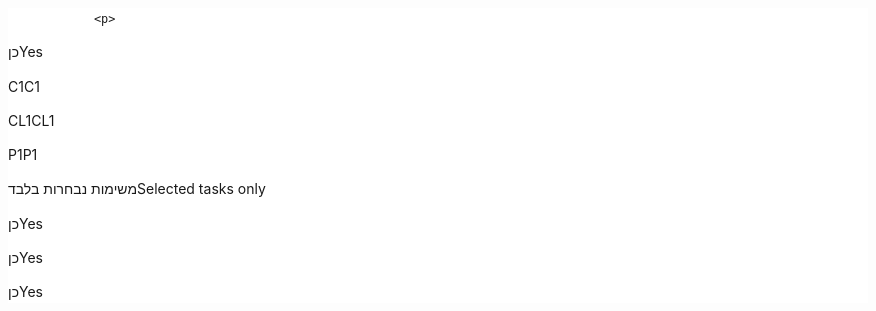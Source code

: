                 <p>
<span data-ttu-id="b2f4b-278">‏‏כן</span><span class="sxs-lookup"><span data-stu-id="b2f4b-278">Yes</span></span> </p>
            </td>
        </tr>
        <tr>
            <td width="43" valign="top">
            </td>
            <td width="65" valign="top">
            </td>
            <td width="42" valign="top">
            </td>
            <td width="67" valign="top">
            </td>
            <td width="48" valign="top">
            </td>
            <td width="48" valign="top">
            </td>
            <td width="42" valign="top">
            </td>
            <td width="42" valign="top">
            </td>
            <td width="53" valign="top">
            </td>
            <td width="250" valign="top">
            </td>
        </tr>
        <tr>
            <td width="43" valign="top">
                <p>
<span data-ttu-id="b2f4b-279">C1</span><span class="sxs-lookup"><span data-stu-id="b2f4b-279">C1</span></span> </p>
            </td>
            <td width="65" valign="top">
                <p>
<span data-ttu-id="b2f4b-280">CL1</span><span class="sxs-lookup"><span data-stu-id="b2f4b-280">CL1</span></span> </p>
            </td>
            <td width="42" valign="top">
                <p>
<span data-ttu-id="b2f4b-281">P1</span><span class="sxs-lookup"><span data-stu-id="b2f4b-281">P1</span></span> </p>
            </td>
            <td width="67" valign="top">
                <p>
<span data-ttu-id="b2f4b-282">משימות נבחרות בלבד</span><span class="sxs-lookup"><span data-stu-id="b2f4b-282">Selected tasks only</span></span> </p>
            </td>
            <td width="48" valign="top">
                <p>
<span data-ttu-id="b2f4b-283">‏‏כן</span><span class="sxs-lookup"><span data-stu-id="b2f4b-283">Yes</span></span> </p>
            </td>
            <td width="48" valign="top">
                <p>
<span data-ttu-id="b2f4b-284">‏‏כן</span><span class="sxs-lookup"><span data-stu-id="b2f4b-284">Yes</span></span> </p>
            </td>
            <td width="42" valign="top">
                <p>
<span data-ttu-id="b2f4b-285">‏‏כן</span><span class="sxs-lookup"><span data-stu-id="b2f4b-285">Yes</span></span> </p>
            </td>
            <td width="42" valign="top">